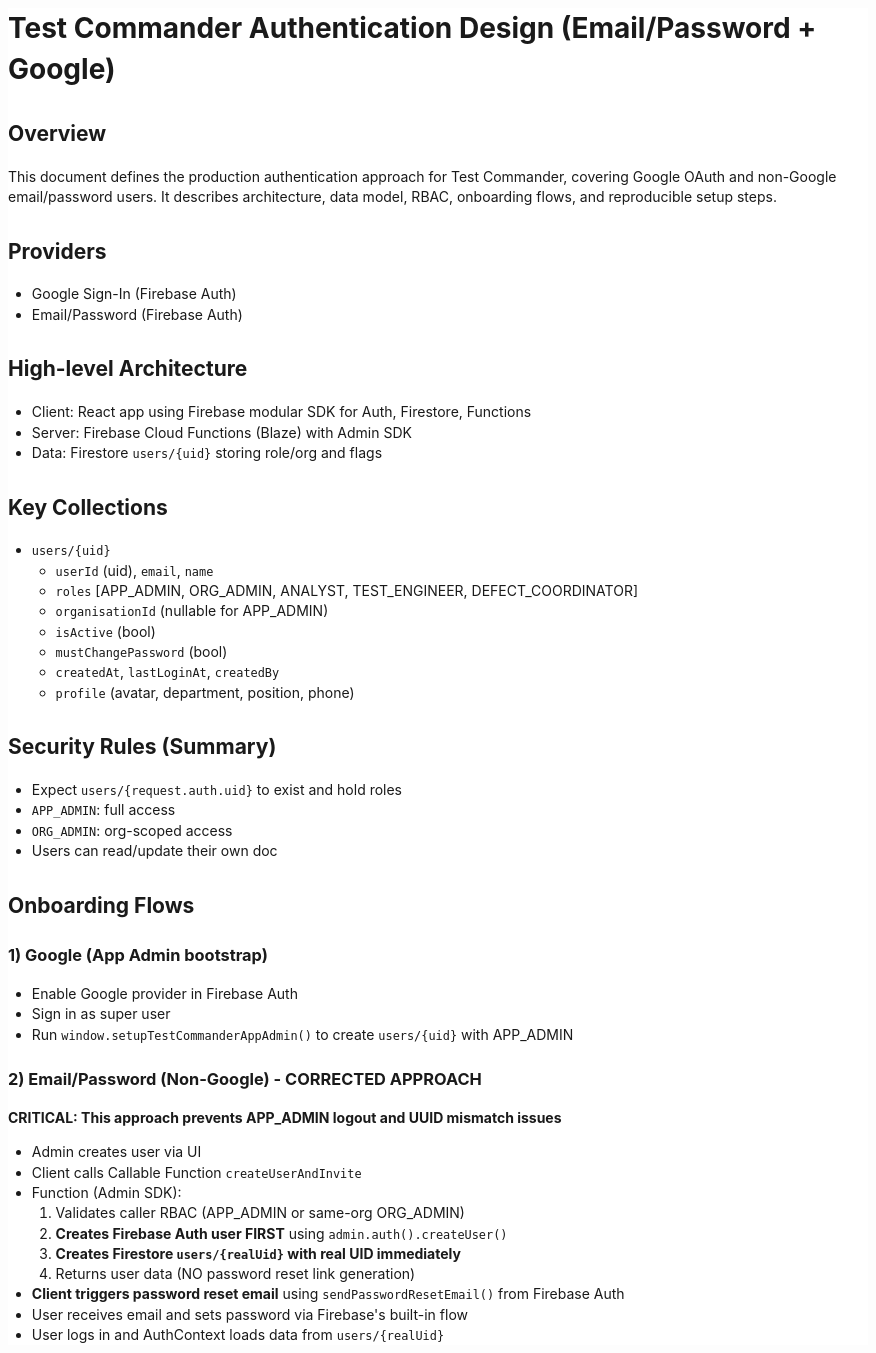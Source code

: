 # Test Commander Authentication Design (Email/Password + Google)

## Overview
This document defines the production authentication approach for Test Commander, covering Google OAuth and non-Google email/password users. It describes architecture, data model, RBAC, onboarding flows, and reproducible setup steps.

## Providers
- Google Sign-In (Firebase Auth)
- Email/Password (Firebase Auth)

## High-level Architecture
- Client: React app using Firebase modular SDK for Auth, Firestore, Functions
- Server: Firebase Cloud Functions (Blaze) with Admin SDK
- Data: Firestore `users/{uid}` storing role/org and flags

## Key Collections
- `users/{uid}`
  - `userId` (uid), `email`, `name`
  - `roles` [APP_ADMIN, ORG_ADMIN, ANALYST, TEST_ENGINEER, DEFECT_COORDINATOR]
  - `organisationId` (nullable for APP_ADMIN)
  - `isActive` (bool)
  - `mustChangePassword` (bool)
  - `createdAt`, `lastLoginAt`, `createdBy`
  - `profile` (avatar, department, position, phone)

## Security Rules (Summary)
- Expect `users/{request.auth.uid}` to exist and hold roles
- `APP_ADMIN`: full access
- `ORG_ADMIN`: org-scoped access
- Users can read/update their own doc

## Onboarding Flows

### 1) Google (App Admin bootstrap)
- Enable Google provider in Firebase Auth
- Sign in as super user
- Run `window.setupTestCommanderAppAdmin()` to create `users/{uid}` with APP_ADMIN

### 2) Email/Password (Non-Google) - CORRECTED APPROACH
**CRITICAL: This approach prevents APP_ADMIN logout and UUID mismatch issues**

- Admin creates user via UI
- Client calls Callable Function `createUserAndInvite`
- Function (Admin SDK):
  1. Validates caller RBAC (APP_ADMIN or same-org ORG_ADMIN)
  2. **Creates Firebase Auth user FIRST** using `admin.auth().createUser()`
  3. **Creates Firestore `users/{realUid}` with real UID immediately**
  4. Returns user data (NO password reset link generation)
- **Client triggers password reset email** using `sendPasswordResetEmail()` from Firebase Auth
- User receives email and sets password via Firebase's built-in flow
- User logs in and AuthContext loads data from `users/{realUid}`
